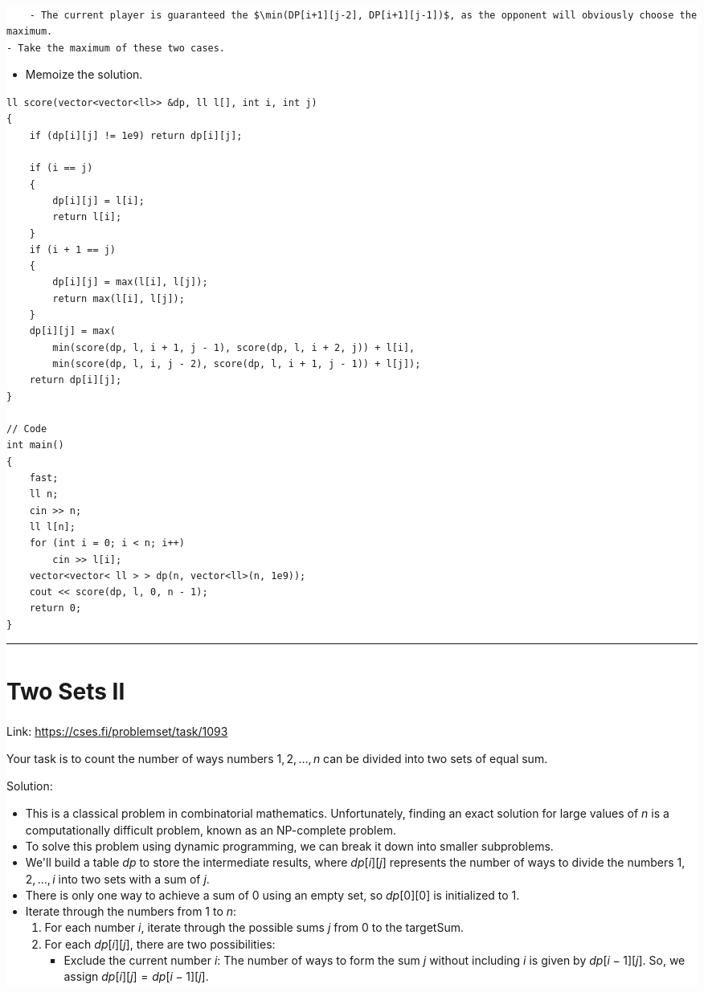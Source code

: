         - The current player is guaranteed the $\min(DP[i+1][j-2], DP[i+1][j-1])$, as the opponent will obviously choose the maximum.
    - Take the maximum of these two cases.
- Memoize the solution.


```cpp:
ll score(vector<vector<ll>> &dp, ll l[], int i, int j)
{
    if (dp[i][j] != 1e9) return dp[i][j];
 
    if (i == j)
    {
        dp[i][j] = l[i];
        return l[i];
    }
    if (i + 1 == j)
    {
        dp[i][j] = max(l[i], l[j]);
        return max(l[i], l[j]);
    }
    dp[i][j] = max(
        min(score(dp, l, i + 1, j - 1), score(dp, l, i + 2, j)) + l[i],
        min(score(dp, l, i, j - 2), score(dp, l, i + 1, j - 1)) + l[j]);
    return dp[i][j];
}
 
// Code
int main()
{
    fast;
    ll n;
    cin >> n;
    ll l[n];
    for (int i = 0; i < n; i++)
        cin >> l[i];
    vector<vector< ll > > dp(n, vector<ll>(n, 1e9));
    cout << score(dp, l, 0, n - 1);
    return 0;
}
```

___


# Two Sets II

Link: https://cses.fi/problemset/task/1093

Your task is to count the number of ways numbers $1, 2, \ldots, n$ can be divided into two sets of equal sum.

Solution:
- This is a classical problem in combinatorial mathematics. Unfortunately, finding an exact solution for large values of $n$ is a computationally difficult problem, known as an NP-complete problem.
- To solve this problem using dynamic programming, we can break it down into smaller subproblems.
- We'll build a table $dp$ to store the intermediate results, where $dp[i][j]$ represents the number of ways to divide the numbers $1, 2, \ldots, i$ into two sets with a sum of $j$.
- There is only one way to achieve a sum of 0 using an empty set, so $dp[0][0]$ is initialized to 1.
- Iterate through the numbers from 1 to $n$:
    1. For each number $i$, iterate through the possible sums $j$ from 0 to the targetSum.
    2. For each $dp[i][j]$, there are two possibilities:
        - Exclude the current number $i$: The number of ways to form the sum $j$ without including $i$ is given by $dp[i - 1][j]$. So, we assign $dp[i][j] = dp[i - 1][j]$.